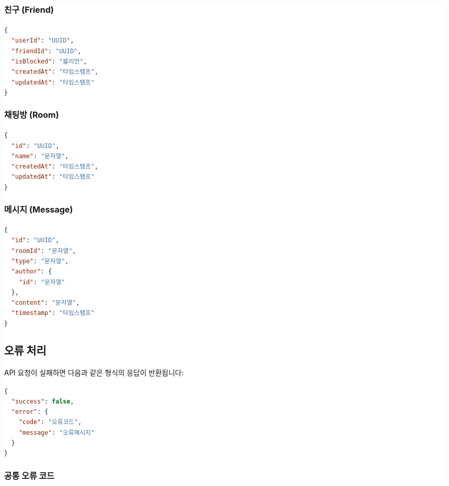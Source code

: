 ### 친구 (Friend)

```json
{
  "userId": "UUID",
  "friendId": "UUID",
  "isBlocked": "불리언",
  "createdAt": "타임스탬프",
  "updatedAt": "타임스탬프"
}
```

### 채팅방 (Room)

```json
{
  "id": "UUID",
  "name": "문자열",
  "createdAt": "타임스탬프",
  "updatedAt": "타임스탬프"
}
```

### 메시지 (Message)

```json
{
  "id": "UUID",
  "roomId": "문자열",
  "type": "문자열",
  "author": {
    "id": "문자열"
  },
  "content": "문자열",
  "timestamp": "타임스탬프"
}
```

## 오류 처리

API 요청이 실패하면 다음과 같은 형식의 응답이 반환됩니다:

```json
{
  "success": false,
  "error": {
    "code": "오류코드",
    "message": "오류메시지"
  }
}
```

### 공통 오류 코드
